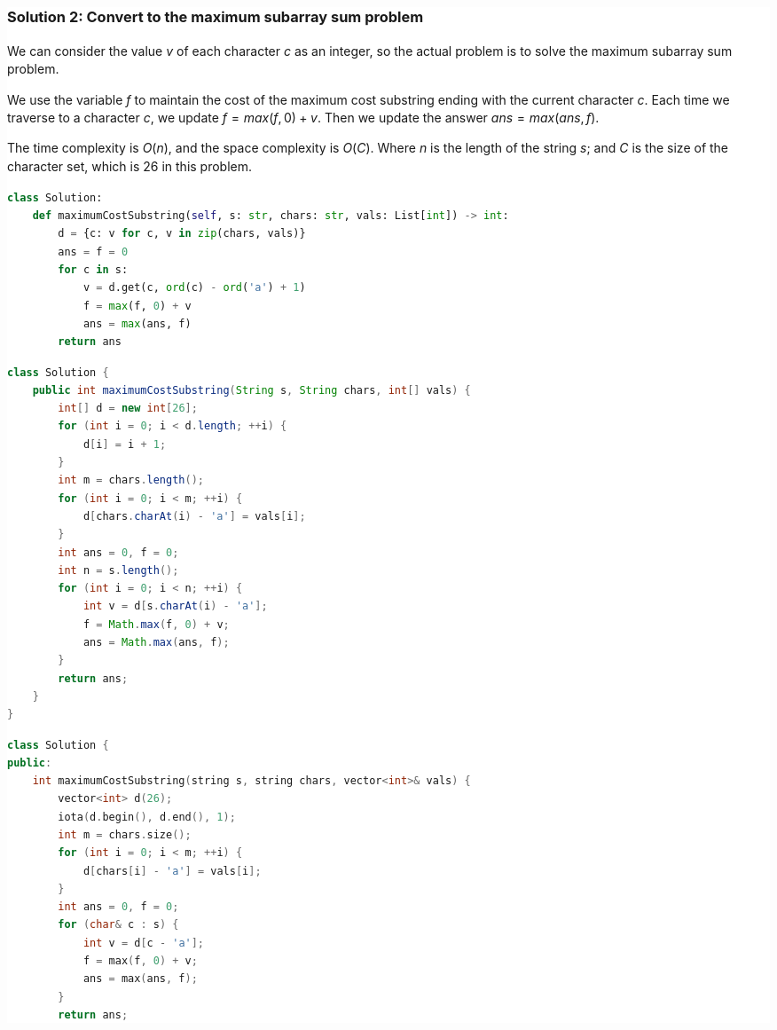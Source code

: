 

### Solution 2: Convert to the maximum subarray sum problem

We can consider the value $v$ of each character $c$ as an integer, so the actual problem is to solve the maximum subarray sum problem.

We use the variable $f$ to maintain the cost of the maximum cost substring ending with the current character $c$. Each time we traverse to a character $c$, we update $f=max(f, 0) + v$. Then we update the answer $ans=max(ans,f)$.

The time complexity is $O(n)$, and the space complexity is $O(C)$. Where $n$ is the length of the string $s$; and $C$ is the size of the character set, which is $26$ in this problem.



```python
class Solution:
    def maximumCostSubstring(self, s: str, chars: str, vals: List[int]) -> int:
        d = {c: v for c, v in zip(chars, vals)}
        ans = f = 0
        for c in s:
            v = d.get(c, ord(c) - ord('a') + 1)
            f = max(f, 0) + v
            ans = max(ans, f)
        return ans
```

```java
class Solution {
    public int maximumCostSubstring(String s, String chars, int[] vals) {
        int[] d = new int[26];
        for (int i = 0; i < d.length; ++i) {
            d[i] = i + 1;
        }
        int m = chars.length();
        for (int i = 0; i < m; ++i) {
            d[chars.charAt(i) - 'a'] = vals[i];
        }
        int ans = 0, f = 0;
        int n = s.length();
        for (int i = 0; i < n; ++i) {
            int v = d[s.charAt(i) - 'a'];
            f = Math.max(f, 0) + v;
            ans = Math.max(ans, f);
        }
        return ans;
    }
}
```

```cpp
class Solution {
public:
    int maximumCostSubstring(string s, string chars, vector<int>& vals) {
        vector<int> d(26);
        iota(d.begin(), d.end(), 1);
        int m = chars.size();
        for (int i = 0; i < m; ++i) {
            d[chars[i] - 'a'] = vals[i];
        }
        int ans = 0, f = 0;
        for (char& c : s) {
            int v = d[c - 'a'];
            f = max(f, 0) + v;
            ans = max(ans, f);
        }
        return ans;
```